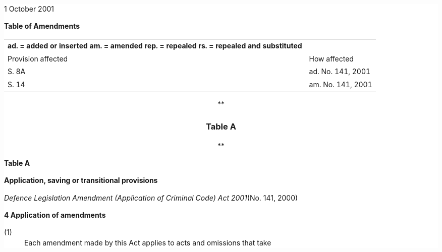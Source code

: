   </td>
  <td colspan="1" align="left">
    <div>1 October 2001</div>

  </td>
</tr></table>

**Table of Amendments**

<table><tr align="left">
  <th colspan="1" align="left">
    <div>ad. = added or inserted am. = amended rep. = repealed rs. = repealed and substituted</div>

  </th>
</tr>
<tr align="left">
  <td colspan="1" align="left">
    <div>Provision affected</div>

  </td>
  <td colspan="1" align="left">
    <div>How affected</div>

  </td>
</tr>
<tr align="left">
  <td colspan="1" align="left">
    <div>S. 8A</div>

  </td>
  <td colspan="1" align="left">
    <div>ad. No. 141, 2001</div>

  </td>
</tr>
<tr align="left">
  <td colspan="1" align="left">
    <div>S. 14</div>

  </td>
  <td colspan="1" align="left">
    <div>am. No. 141, 2001</div>

  </td>
</tr></table>  <center>**

###  Table A 
**</center>  **Table A**

**Application, saving or transitional provisions**

_Defence Legislation Amendment (Application of Criminal Code) Act 2001_(No. 141, 2000) 

**4  Application of amendments**

<dl compact=""><dl compact="">

<dt>(1)</dt><dd>Each amendment made by this Act applies to acts and omissions that take

